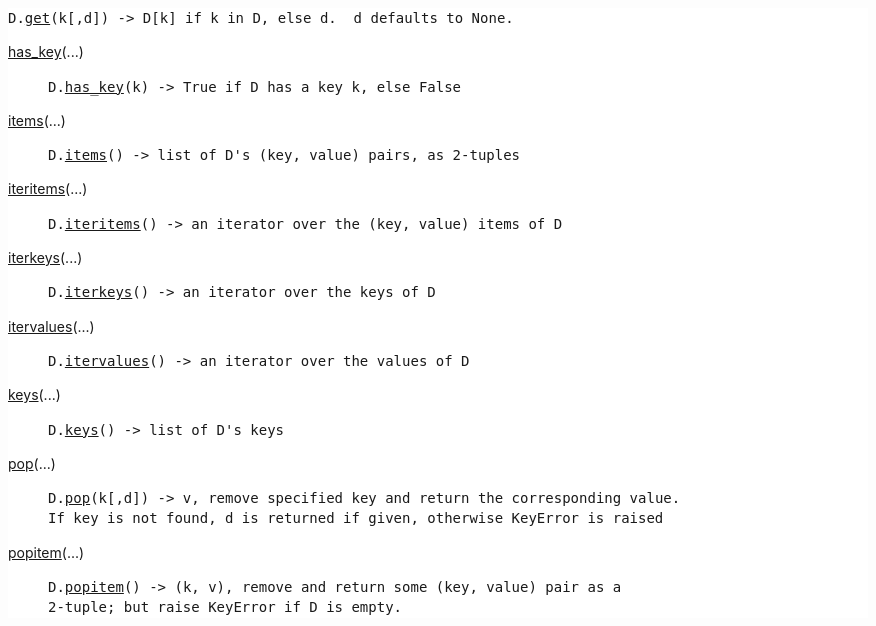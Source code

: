 <pre class="doc" markdown="0">D.<a href="#pMaster-get">get</a>(k[,d]) -> D[k] if k in D, else d.  d defaults to None.</pre>

</dd></dl>
<dl class="function"><dt><a name="pMaster-has_key" href="#pMaster-has_key"><span class="function-name">has_key</span></a><span class="argspec">(...)</span></dt><dd>

<pre class="doc" markdown="0">D.<a href="#pMaster-has_key">has_key</a>(k) -> True if D has a key k, else False</pre>

</dd></dl>
<dl class="function"><dt><a name="pMaster-items" href="#pMaster-items"><span class="function-name">items</span></a><span class="argspec">(...)</span></dt><dd>

<pre class="doc" markdown="0">D.<a href="#pMaster-items">items</a>() -> list of D's (key, value) pairs, as 2-tuples</pre>

</dd></dl>
<dl class="function"><dt><a name="pMaster-iteritems" href="#pMaster-iteritems"><span class="function-name">iteritems</span></a><span class="argspec">(...)</span></dt><dd>

<pre class="doc" markdown="0">D.<a href="#pMaster-iteritems">iteritems</a>() -> an iterator over the (key, value) items of D</pre>

</dd></dl>
<dl class="function"><dt><a name="pMaster-iterkeys" href="#pMaster-iterkeys"><span class="function-name">iterkeys</span></a><span class="argspec">(...)</span></dt><dd>

<pre class="doc" markdown="0">D.<a href="#pMaster-iterkeys">iterkeys</a>() -> an iterator over the keys of D</pre>

</dd></dl>
<dl class="function"><dt><a name="pMaster-itervalues" href="#pMaster-itervalues"><span class="function-name">itervalues</span></a><span class="argspec">(...)</span></dt><dd>

<pre class="doc" markdown="0">D.<a href="#pMaster-itervalues">itervalues</a>() -> an iterator over the values of D</pre>

</dd></dl>
<dl class="function"><dt><a name="pMaster-keys" href="#pMaster-keys"><span class="function-name">keys</span></a><span class="argspec">(...)</span></dt><dd>

<pre class="doc" markdown="0">D.<a href="#pMaster-keys">keys</a>() -> list of D's keys</pre>

</dd></dl>
<dl class="function"><dt><a name="pMaster-pop" href="#pMaster-pop"><span class="function-name">pop</span></a><span class="argspec">(...)</span></dt><dd>

<pre class="doc" markdown="0">D.<a href="#pMaster-pop">pop</a>(k[,d]) -> v, remove specified key and return the corresponding value.
If key is not found, d is returned if given, otherwise KeyError is raised</pre>

</dd></dl>
<dl class="function"><dt><a name="pMaster-popitem" href="#pMaster-popitem"><span class="function-name">popitem</span></a><span class="argspec">(...)</span></dt><dd>

<pre class="doc" markdown="0">D.<a href="#pMaster-popitem">popitem</a>() -> (k, v), remove and return some (key, value) pair as a
2-tuple; but raise KeyError if D is empty.</pre>
